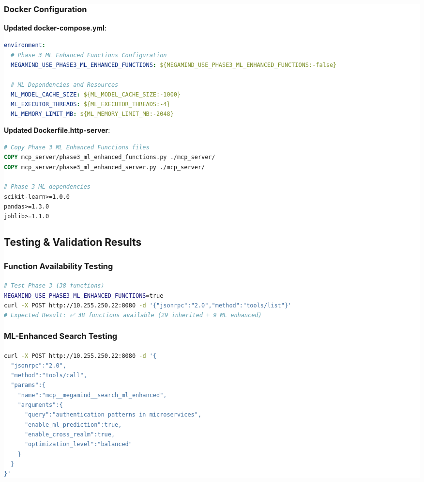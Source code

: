 ### Docker Configuration

**Updated docker-compose.yml**:
```yaml
environment:
  # Phase 3 ML Enhanced Functions Configuration
  MEGAMIND_USE_PHASE3_ML_ENHANCED_FUNCTIONS: ${MEGAMIND_USE_PHASE3_ML_ENHANCED_FUNCTIONS:-false}
  
  # ML Dependencies and Resources
  ML_MODEL_CACHE_SIZE: ${ML_MODEL_CACHE_SIZE:-1000}
  ML_EXECUTOR_THREADS: ${ML_EXECUTOR_THREADS:-4}
  ML_MEMORY_LIMIT_MB: ${ML_MEMORY_LIMIT_MB:-2048}
```

**Updated Dockerfile.http-server**:
```dockerfile
# Copy Phase 3 ML Enhanced Functions files
COPY mcp_server/phase3_ml_enhanced_functions.py ./mcp_server/
COPY mcp_server/phase3_ml_enhanced_server.py ./mcp_server/

# Phase 3 ML dependencies
scikit-learn>=1.0.0
pandas>=1.3.0
joblib>=1.1.0
```

## Testing & Validation Results

### Function Availability Testing
```bash
# Test Phase 3 (38 functions)
MEGAMIND_USE_PHASE3_ML_ENHANCED_FUNCTIONS=true
curl -X POST http://10.255.250.22:8080 -d '{"jsonrpc":"2.0","method":"tools/list"}'
# Expected Result: ✅ 38 functions available (29 inherited + 9 ML enhanced)
```

### ML-Enhanced Search Testing
```bash
curl -X POST http://10.255.250.22:8080 -d '{
  "jsonrpc":"2.0",
  "method":"tools/call",
  "params":{
    "name":"mcp__megamind__search_ml_enhanced",
    "arguments":{
      "query":"authentication patterns in microservices",
      "enable_ml_prediction":true,
      "enable_cross_realm":true,
      "optimization_level":"balanced"
    }
  }
}'
```
